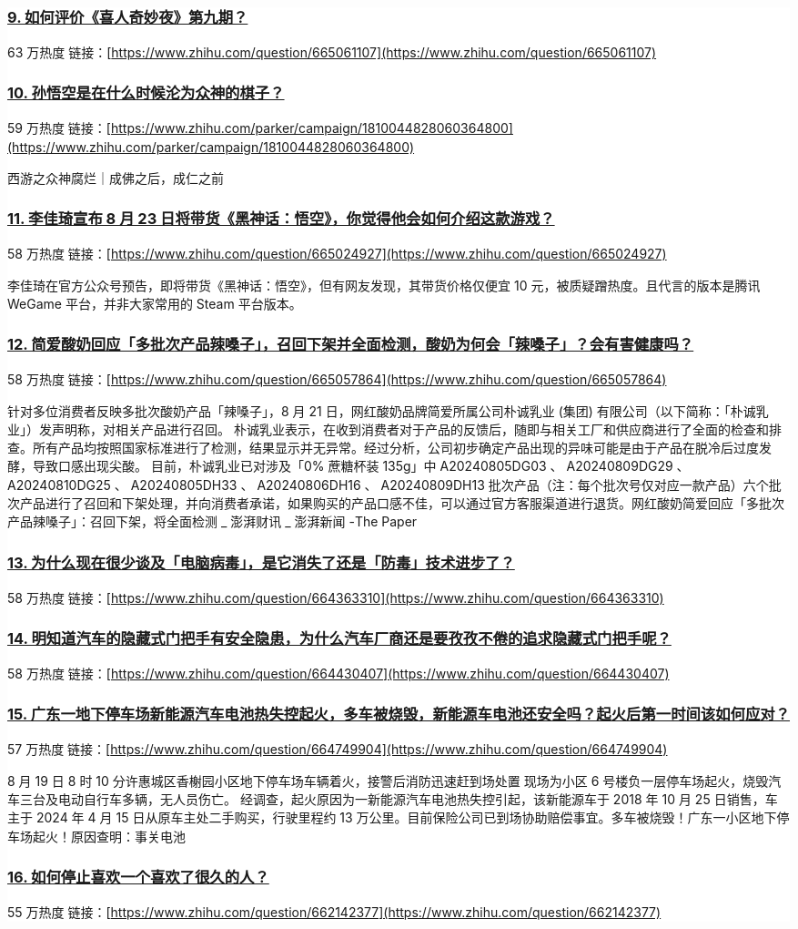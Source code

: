 

### [9. 如何评价《喜人奇妙夜》第九期？](https://www.zhihu.com/question/665061107)
63 万热度 链接：[https://www.zhihu.com/question/665061107](https://www.zhihu.com/question/665061107)



### [10. 孙悟空是在什么时候沦为众神的棋子？](https://www.zhihu.com/parker/campaign/1810044828060364800)
59 万热度 链接：[https://www.zhihu.com/parker/campaign/1810044828060364800](https://www.zhihu.com/parker/campaign/1810044828060364800)

西游之众神腐烂｜成佛之后，成仁之前

### [11. 李佳琦宣布 8 月 23 日将带货《黑神话：悟空》，你觉得他会如何介绍这款游戏？](https://www.zhihu.com/question/665024927)
58 万热度 链接：[https://www.zhihu.com/question/665024927](https://www.zhihu.com/question/665024927)

李佳琦在官方公众号预告，即将带货《黑神话：悟空》，但有网友发现，其带货价格仅便宜 10 元，被质疑蹭热度。且代言的版本是腾讯 WeGame 平台，并非大家常用的 Steam 平台版本。

### [12. 简爱酸奶回应「多批次产品辣嗓子」，召回下架并全面检测，酸奶为何会「辣嗓子」？会有害健康吗？](https://www.zhihu.com/question/665057864)
58 万热度 链接：[https://www.zhihu.com/question/665057864](https://www.zhihu.com/question/665057864)

针对多位消费者反映多批次酸奶产品「辣嗓子」，8 月 21 日，网红酸奶品牌简爱所属公司朴诚乳业 (集团) 有限公司（以下简称：「朴诚乳业」）发声明称，对相关产品进行召回。 朴诚乳业表示，在收到消费者对于产品的反馈后，随即与相关工厂和供应商进行了全面的检查和排查。所有产品均按照国家标准进行了检测，结果显示并无异常。经过分析，公司初步确定产品出现的异味可能是由于产品在脱冷后过度发酵，导致口感出现尖酸。 目前，朴诚乳业已对涉及「0% 蔗糖杯装 135g」中 A20240805DG03 、 A20240809DG29 、 A20240810DG25 、 A20240805DH33 、 A20240806DH16 、 A20240809DH13 批次产品（注：每个批次号仅对应一款产品）六个批次产品进行了召回和下架处理，并向消费者承诺，如果购买的产品口感不佳，可以通过官方客服渠道进行退货。网红酸奶简爱回应「多批次产品辣嗓子」：召回下架，将全面检测 _ 澎湃财讯 _ 澎湃新闻 -The Paper

### [13. 为什么现在很少谈及「电脑病毒」，是它消失了还是「防毒」技术进步了？](https://www.zhihu.com/question/664363310)
58 万热度 链接：[https://www.zhihu.com/question/664363310](https://www.zhihu.com/question/664363310)



### [14. 明知道汽车的隐藏式门把手有安全隐患，为什么汽车厂商还是要孜孜不倦的追求隐藏式门把手呢？](https://www.zhihu.com/question/664430407)
58 万热度 链接：[https://www.zhihu.com/question/664430407](https://www.zhihu.com/question/664430407)



### [15. 广东一地下停车场新能源汽车电池热失控起火，多车被烧毁，新能源车电池还安全吗？起火后第一时间该如何应对？](https://www.zhihu.com/question/664749904)
57 万热度 链接：[https://www.zhihu.com/question/664749904](https://www.zhihu.com/question/664749904)

8 月 19 日 8 时 10 分许惠城区香榭园小区地下停车场车辆着火，接警后消防迅速赶到场处置 现场为小区 6 号楼负一层停车场起火，烧毁汽车三台及电动自行车多辆，无人员伤亡。 经调查，起火原因为一新能源汽车电池热失控引起，该新能源车于 2018 年 10 月 25 日销售，车主于 2024 年 4 月 15 日从原车主处二手购买，行驶里程约 13 万公里。目前保险公司已到场协助赔偿事宜。多车被烧毁！广东一小区地下停车场起火！原因查明：事关电池

### [16. 如何停止喜欢一个喜欢了很久的人？](https://www.zhihu.com/question/662142377)
55 万热度 链接：[https://www.zhihu.com/question/662142377](https://www.zhihu.com/question/662142377)
